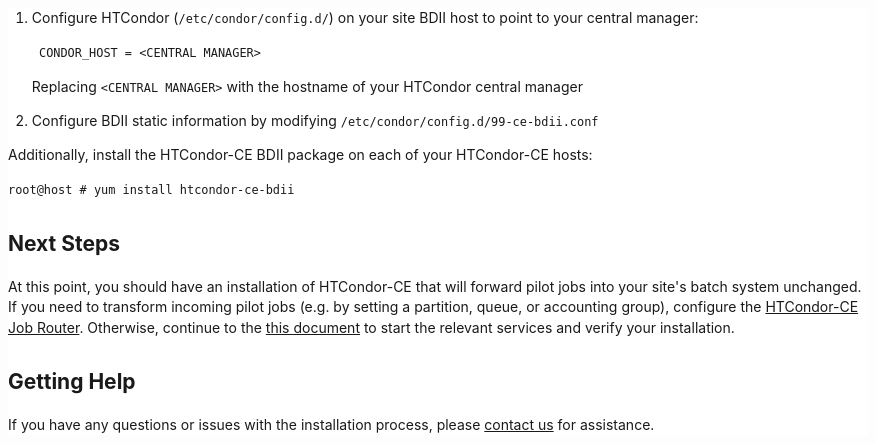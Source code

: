 1. Configure HTCondor (`/etc/condor/config.d/`) on your site BDII host to point to your central manager:

        CONDOR_HOST = <CENTRAL MANAGER>

    Replacing `<CENTRAL MANAGER>` with the hostname of your HTCondor central manager

1. Configure BDII static information by modifying `/etc/condor/config.d/99-ce-bdii.conf`

Additionally, install the HTCondor-CE BDII package on each of your HTCondor-CE hosts:

```
root@host # yum install htcondor-ce-bdii
```


Next Steps
----------

At this point, you should have an installation of HTCondor-CE that will forward pilot jobs into your site's batch system
unchanged.
If you need to transform incoming pilot jobs (e.g. by setting a partition, queue, or accounting group), configure the
[HTCondor-CE Job Router](/batch-system-integration).
Otherwise, continue to the [this document](/verification) to start the relevant services and verify your installation.

Getting Help
------------

If you have any questions or issues with the installation process, please [contact us](/#contact-us) for assistance.
